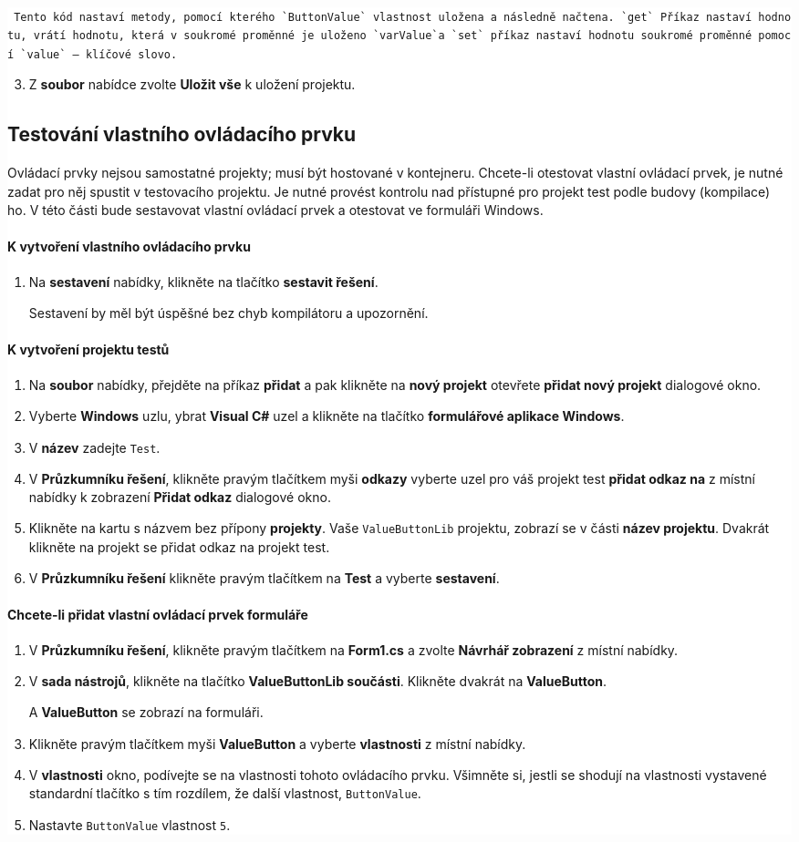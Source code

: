      Tento kód nastaví metody, pomocí kterého `ButtonValue` vlastnost uložena a následně načtena. `get` Příkaz nastaví hodnotu, vrátí hodnotu, která v soukromé proměnné je uloženo `varValue`a `set` příkaz nastaví hodnotu soukromé proměnné pomocí `value` – klíčové slovo.  
  
3.  Z **soubor** nabídce zvolte **Uložit vše** k uložení projektu.  
  
## <a name="testing-your-control"></a>Testování vlastního ovládacího prvku  
 Ovládací prvky nejsou samostatné projekty; musí být hostované v kontejneru. Chcete-li otestovat vlastní ovládací prvek, je nutné zadat pro něj spustit v testovacího projektu. Je nutné provést kontrolu nad přístupné pro projekt test podle budovy (kompilace) ho. V této části bude sestavovat vlastní ovládací prvek a otestovat ve formuláři Windows.  
  
#### <a name="to-build-your-control"></a>K vytvoření vlastního ovládacího prvku  
  
1.  Na **sestavení** nabídky, klikněte na tlačítko **sestavit řešení**.  
  
     Sestavení by měl být úspěšné bez chyb kompilátoru a upozornění.  
  
#### <a name="to-create-a-test-project"></a>K vytvoření projektu testů  
  
1.  Na **soubor** nabídky, přejděte na příkaz **přidat** a pak klikněte na **nový projekt** otevřete **přidat nový projekt** dialogové okno.  
  
2.  Vyberte **Windows** uzlu, ybrat **Visual C#** uzel a klikněte na tlačítko **formulářové aplikace Windows**.  
  
3.  V **název** zadejte `Test`.  
  
4.  V **Průzkumníku řešení**, klikněte pravým tlačítkem myši **odkazy** vyberte uzel pro váš projekt test **přidat odkaz na** z místní nabídky k zobrazení  **Přidat odkaz** dialogové okno.  
  
5.  Klikněte na kartu s názvem bez přípony **projekty**. Vaše `ValueButtonLib` projektu, zobrazí se v části **název projektu**. Dvakrát klikněte na projekt se přidat odkaz na projekt test.  
  
6.  V **Průzkumníku řešení** klikněte pravým tlačítkem na **Test** a vyberte **sestavení**.  
  
#### <a name="to-add-your-control-to-the-form"></a>Chcete-li přidat vlastní ovládací prvek formuláře  
  
1.  V **Průzkumníku řešení**, klikněte pravým tlačítkem na **Form1.cs** a zvolte **Návrhář zobrazení** z místní nabídky.  
  
2.  V **sada nástrojů**, klikněte na tlačítko **ValueButtonLib součásti**. Klikněte dvakrát na **ValueButton**.  
  
     A **ValueButton** se zobrazí na formuláři.  
  
3.  Klikněte pravým tlačítkem myši **ValueButton** a vyberte **vlastnosti** z místní nabídky.  
  
4.  V **vlastnosti** okno, podívejte se na vlastnosti tohoto ovládacího prvku. Všimněte si, jestli se shodují na vlastnosti vystavené standardní tlačítko s tím rozdílem, že další vlastnost, `ButtonValue`.  
  
5.  Nastavte `ButtonValue` vlastnost `5`.  
  